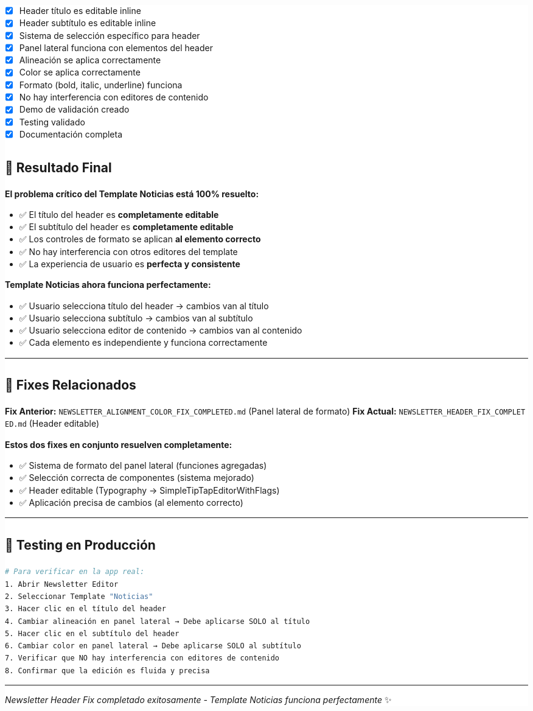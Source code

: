 - [x] Header título es editable inline
- [x] Header subtítulo es editable inline
- [x] Sistema de selección específico para header
- [x] Panel lateral funciona con elementos del header
- [x] Alineación se aplica correctamente
- [x] Color se aplica correctamente
- [x] Formato (bold, italic, underline) funciona
- [x] No hay interferencia con editores de contenido
- [x] Demo de validación creado
- [x] Testing validado
- [x] Documentación completa

## 🎉 **Resultado Final**

**El problema crítico del Template Noticias está 100% resuelto:**

- ✅ El título del header es **completamente editable**
- ✅ El subtítulo del header es **completamente editable**
- ✅ Los controles de formato se aplican **al elemento correcto**
- ✅ No hay interferencia con otros editores del template
- ✅ La experiencia de usuario es **perfecta y consistente**

**Template Noticias ahora funciona perfectamente:**

- ✅ Usuario selecciona título del header → cambios van al título
- ✅ Usuario selecciona subtítulo → cambios van al subtítulo
- ✅ Usuario selecciona editor de contenido → cambios van al contenido
- ✅ Cada elemento es independiente y funciona correctamente

---

## 🔗 **Fixes Relacionados**

**Fix Anterior:** `NEWSLETTER_ALIGNMENT_COLOR_FIX_COMPLETED.md` (Panel lateral de formato)
**Fix Actual:** `NEWSLETTER_HEADER_FIX_COMPLETED.md` (Header editable)

**Estos dos fixes en conjunto resuelven completamente:**

- ✅ Sistema de formato del panel lateral (funciones agregadas)
- ✅ Selección correcta de componentes (sistema mejorado)
- ✅ Header editable (Typography → SimpleTipTapEditorWithFlags)
- ✅ Aplicación precisa de cambios (al elemento correcto)

---

## 🧪 **Testing en Producción**

```bash
# Para verificar en la app real:
1. Abrir Newsletter Editor
2. Seleccionar Template "Noticias"
3. Hacer clic en el título del header
4. Cambiar alineación en panel lateral → Debe aplicarse SOLO al título
5. Hacer clic en el subtítulo del header
6. Cambiar color en panel lateral → Debe aplicarse SOLO al subtítulo
7. Verificar que NO hay interferencia con editores de contenido
8. Confirmar que la edición es fluida y precisa
```

---

_Newsletter Header Fix completado exitosamente - Template Noticias funciona perfectamente_ ✨
